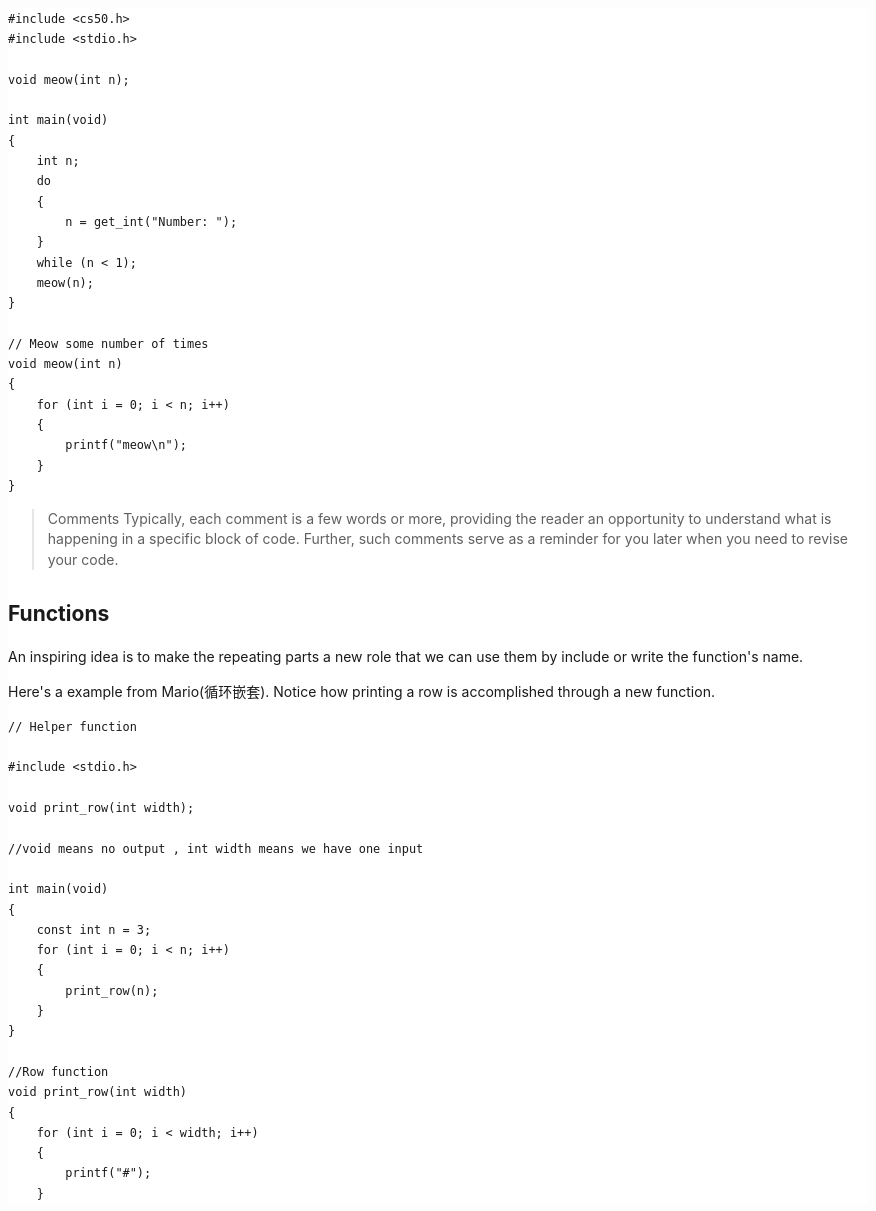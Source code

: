 ```
#include <cs50.h>
#include <stdio.h>

void meow(int n);

int main(void)
{
    int n;
    do
    {
        n = get_int("Number: ");
    }
    while (n < 1);
    meow(n);
}

// Meow some number of times
void meow(int n)
{
    for (int i = 0; i < n; i++)
    {
        printf("meow\n");
    }
}
```

>Comments
>Typically, each comment is a few words or more, providing the reader an opportunity to understand what is happening in a specific block of code. Further, such comments serve as a reminder for you later when you need to revise your code.

## Functions 

An inspiring idea is to make the repeating parts a new role that we can use them by include or write the function's name.

Here's a example from Mario(循环嵌套).
Notice how printing a row is accomplished through a new function.

```
// Helper function

#include <stdio.h>

void print_row(int width);

//void means no output , int width means we have one input
  
int main(void)
{
    const int n = 3;
    for (int i = 0; i < n; i++)
    {
        print_row(n);
    }
}

//Row function
void print_row(int width)
{
    for (int i = 0; i < width; i++)
    {
        printf("#");
    }
```